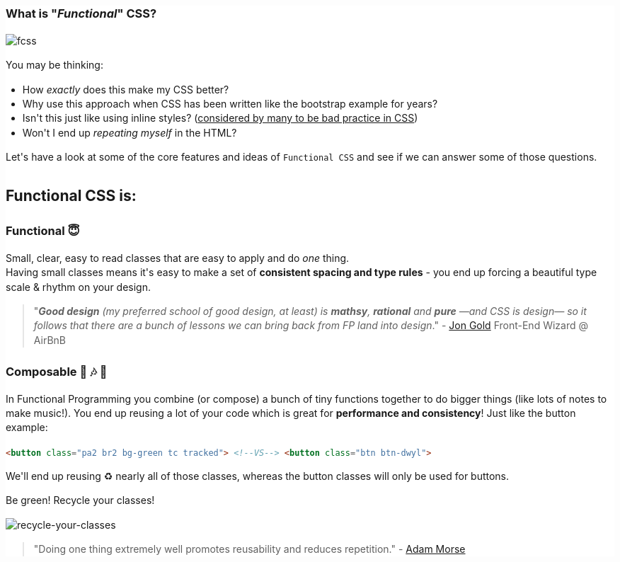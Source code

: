 ### What is "_Functional_" CSS?

![fcss](https://cloud.githubusercontent.com/assets/194400/25721674/33bc13ac-3109-11e7-89a6-b8f09f0f4417.png)


You may be thinking:
+ How _exactly_ does this make my CSS better?
+ Why use this approach when CSS has been written
like the bootstrap example for years?
+ Isn't this just like using inline styles?
([considered by many to be bad practice in CSS](http://stackoverflow.com/questions/2612483/whats-so-bad-about-in-line-css))
+ Won't I end up _repeating myself_ in the HTML?

Let's have a look at some of the core features
and ideas of `Functional CSS` and see if we can
answer some of those questions.

## Functional CSS is:

### Functional :innocent:

Small, clear, easy to read classes that
are easy to apply and do _one_ thing. <br />
Having small classes means it's easy to make
a set of **consistent spacing and type
rules** - you end up forcing a beautiful type
scale & rhythm on your design.

> "_**Good design** (my preferred school of
good design, at least) is **mathsy**,
**rational** and **pure** —and CSS is design— so it
follows that there are a bunch of lessons
we can bring back from FP land into design_." -
[Jon Gold](http://www.jon.gold/2015/07/functional-css) Front-End Wizard @ AirBnB

### Composable :musical_score: :notes: :musical_keyboard:

In Functional Programming you combine (or compose) a bunch of tiny functions together to do bigger things (like lots of notes to make music!). You end up reusing a lot of your code which is great for **performance and consistency**! Just like the button example:

```html
<button class="pa2 br2 bg-green tc tracked"> <!--VS--> <button class="btn btn-dwyl">
```

We'll end up reusing :recycle: nearly all of those classes, whereas the button classes will only be used for buttons.

Be green! Recycle your classes!

![recycle-your-classes](https://cloud.githubusercontent.com/assets/14013616/20142303/10aeccc2-a68c-11e6-98dc-f082242d617d.jpg)

> "Doing one thing extremely well promotes reusability and reduces repetition." - [Adam Morse](https://github.com/tachyons-css/tachyons/)
